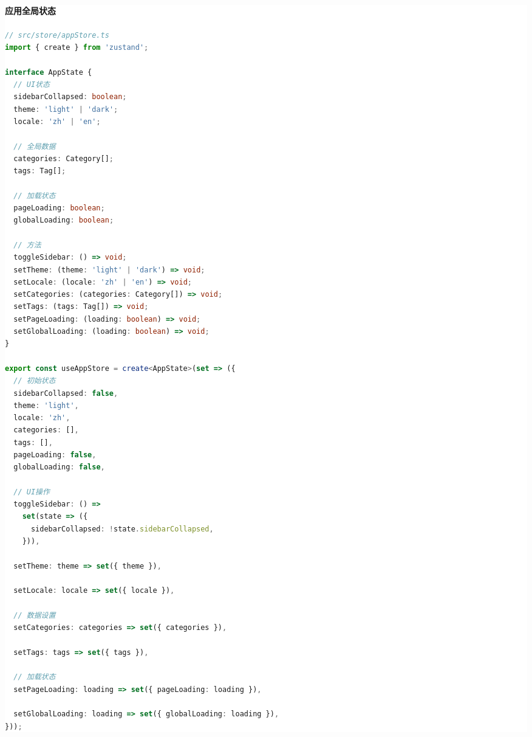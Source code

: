 
#### **应用全局状态**

```typescript
// src/store/appStore.ts
import { create } from 'zustand';

interface AppState {
  // UI状态
  sidebarCollapsed: boolean;
  theme: 'light' | 'dark';
  locale: 'zh' | 'en';

  // 全局数据
  categories: Category[];
  tags: Tag[];

  // 加载状态
  pageLoading: boolean;
  globalLoading: boolean;

  // 方法
  toggleSidebar: () => void;
  setTheme: (theme: 'light' | 'dark') => void;
  setLocale: (locale: 'zh' | 'en') => void;
  setCategories: (categories: Category[]) => void;
  setTags: (tags: Tag[]) => void;
  setPageLoading: (loading: boolean) => void;
  setGlobalLoading: (loading: boolean) => void;
}

export const useAppStore = create<AppState>(set => ({
  // 初始状态
  sidebarCollapsed: false,
  theme: 'light',
  locale: 'zh',
  categories: [],
  tags: [],
  pageLoading: false,
  globalLoading: false,

  // UI操作
  toggleSidebar: () =>
    set(state => ({
      sidebarCollapsed: !state.sidebarCollapsed,
    })),

  setTheme: theme => set({ theme }),

  setLocale: locale => set({ locale }),

  // 数据设置
  setCategories: categories => set({ categories }),

  setTags: tags => set({ tags }),

  // 加载状态
  setPageLoading: loading => set({ pageLoading: loading }),

  setGlobalLoading: loading => set({ globalLoading: loading }),
}));
```
